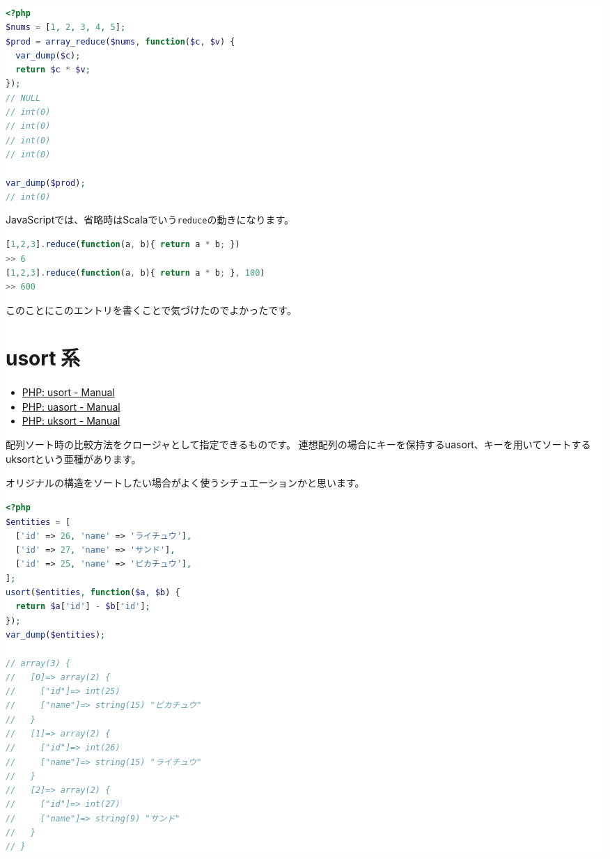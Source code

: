 ```php
<?php
$nums = [1, 2, 3, 4, 5];
$prod = array_reduce($nums, function($c, $v) {
  var_dump($c);
  return $c * $v;
});
// NULL
// int(0)
// int(0)
// int(0)
// int(0)

var_dump($prod);
// int(0)
```

JavaScriptでは、省略時はScalaでいう```reduce```の動きになります。
```javascript
[1,2,3].reduce(function(a, b){ return a * b; })
>> 6
[1,2,3].reduce(function(a, b){ return a * b; }, 100)
>> 600
```

このことにこのエントリを書くことで気づけたのでよかったです。

# usort 系
- [PHP: usort - Manual](http://php.net/manual/ja/function.usort.php)
- [PHP: uasort - Manual](http://php.net/manual/ja/function.uasort.php)
- [PHP: uksort - Manual](http://php.net/manual/ja/function.uksort.php)

配列ソート時の比較方法をクロージャとして指定できるものです。
連想配列の場合にキーを保持するuasort、キーを用いてソートするuksortという亜種があります。

オリジナルの構造をソートしたい場合がよく使うシチュエーションかと思います。

```php
<?php
$entities = [
  ['id' => 26, 'name' => 'ライチュウ'],
  ['id' => 27, 'name' => 'サンド'],
  ['id' => 25, 'name' => 'ピカチュウ'],
];
usort($entities, function($a, $b) {
  return $a['id'] - $b['id'];
});
var_dump($entities);

// array(3) {
//   [0]=> array(2) {
//     ["id"]=> int(25)
//     ["name"]=> string(15) "ピカチュウ"
//   }
//   [1]=> array(2) {
//     ["id"]=> int(26)
//     ["name"]=> string(15) "ライチュウ"
//   }
//   [2]=> array(2) {
//     ["id"]=> int(27)
//     ["name"]=> string(9) "サンド"
//   }
// }
```
